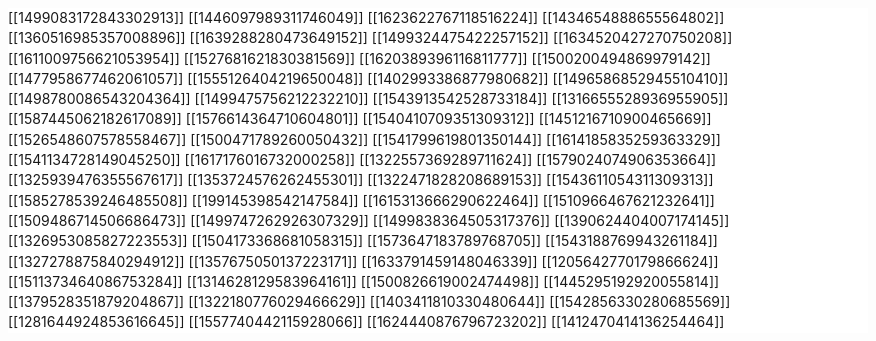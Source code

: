 [[1499083172843302913]]
[[1446097989311746049]]
[[1623622767118516224]]
[[1434654888655564802]]
[[1360516985357008896]]
[[1639288280473649152]]
[[1499324475422257152]]
[[1634520427270750208]]
[[1611009756621053954]]
[[1527681621830381569]]
[[1620389396116811777]]
[[1500200494869979142]]
[[1477958677462061057]]
[[1555126404219650048]]
[[1402993386877980682]]
[[1496586852945510410]]
[[1498780086543204364]]
[[1499475756212232210]]
[[1543913542528733184]]
[[1316655528936955905]]
[[1587445062182617089]]
[[1576614364710604801]]
[[1540410709351309312]]
[[1451216710900465669]]
[[1526548607578558467]]
[[1500471789260050432]]
[[1541799619801350144]]
[[1614185835259363329]]
[[1541134728149045250]]
[[1617176016732000258]]
[[1322557369289711624]]
[[1579024074906353664]]
[[1325939476355567617]]
[[1353724576262455301]]
[[1322471828208689153]]
[[1543611054311309313]]
[[1585278539246485508]]
[[199145398542147584]]
[[1615313666290622464]]
[[1510966467621232641]]
[[1509486714506686473]]
[[1499747262926307329]]
[[1499838364505317376]]
[[1390624404007174145]]
[[1326953085827223553]]
[[1504173368681058315]]
[[1573647183789768705]]
[[1543188769943261184]]
[[1327278875840294912]]
[[1357675050137223171]]
[[1633791459148046339]]
[[1205642770179866624]]
[[1511373464086753284]]
[[1314628129583964161]]
[[1500826619002474498]]
[[1445295192920055814]]
[[1379528351879204867]]
[[1322180776029466629]]
[[1403411810330480644]]
[[1542856330280685569]]
[[1281644924853616645]]
[[1557740442115928066]]
[[1624440876796723202]]
[[1412470414136254464]]
